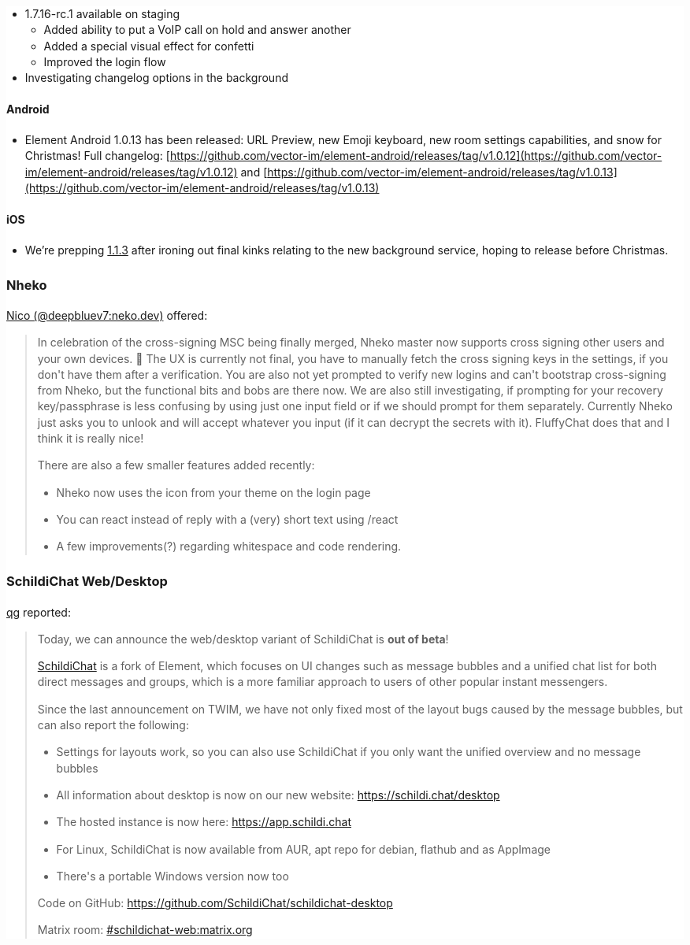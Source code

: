 *   1.7.16-rc.1 available on staging
    *   Added ability to put a VoIP call on hold and answer another
    *   Added a special visual effect for confetti
    *   Improved the login flow
*   Investigating changelog options in the background

#### Android



*   Element Android 1.0.13 has been released: URL Preview, new Emoji keyboard, new room settings capabilities, and snow for Christmas! Full changelog: [https://github.com/vector-im/element-android/releases/tag/v1.0.12](https://github.com/vector-im/element-android/releases/tag/v1.0.12) and [https://github.com/vector-im/element-android/releases/tag/v1.0.13](https://github.com/vector-im/element-android/releases/tag/v1.0.13)

#### iOS

*   We’re prepping [1.1.3](https://github.com/vector-im/element-ios/pull/3888) after ironing out final kinks relating to the new background service, hoping to release before Christmas.

### Nheko

[Nico (@deepbluev7:neko.dev)](https://matrix.to/#/@deepbluev7:neko.dev) offered:

> In celebration of the cross-signing MSC being finally merged, Nheko master now supports cross signing other users and your own devices. 🎉 The UX is currently not final, you have to manually fetch the cross signing keys in the settings, if you don't have them after a verification. You are also not yet prompted to verify new logins and can't bootstrap cross-signing from Nheko, but the functional bits and bobs are there now. We are also still investigating, if prompting for your recovery key/passphrase is less confusing by using just one input field or if we should prompt for them separately. Currently Nheko just asks you to unlook and will accept whatever you input (if it can decrypt the secrets with it). FluffyChat does that and I think it is really nice!
>
> There are also a few smaller features added recently:
>
> * Nheko now uses the icon from your theme on the login page
>
> * You can react instead of reply with a (very) short text using /react
> * A few improvements(?) regarding whitespace and code rendering.



### SchildiChat Web/Desktop

[qg](https://matrix.to/#/@qg:supercable.onl) reported:

> Today, we can announce the web/desktop variant of SchildiChat is **out of beta**!
>
> [SchildiChat](https://schildi.chat/) is a fork of Element, which focuses on UI changes such as message bubbles and a unified chat list for both direct messages and groups, which is a more familiar approach to users of other popular instant messengers.
>
> Since the last announcement on TWIM, we have not only fixed most of the layout bugs caused by the message bubbles, but can also report the following:
>
> * Settings for layouts work, so you can also use SchildiChat if you only want the unified overview and no message bubbles
>
> * All information about desktop is now on our new website: https://schildi.chat/desktop
> * The hosted instance is now here: https://app.schildi.chat
>
> * For Linux, SchildiChat is now available from AUR, apt repo for debian, flathub and as AppImage
> * There's a portable Windows version now too
>
> Code on GitHub: https://github.com/SchildiChat/schildichat-desktop
>
> Matrix room: [#schildichat-web:matrix.org](https://matrix.to/#/#schildichat-web:matrix.org)